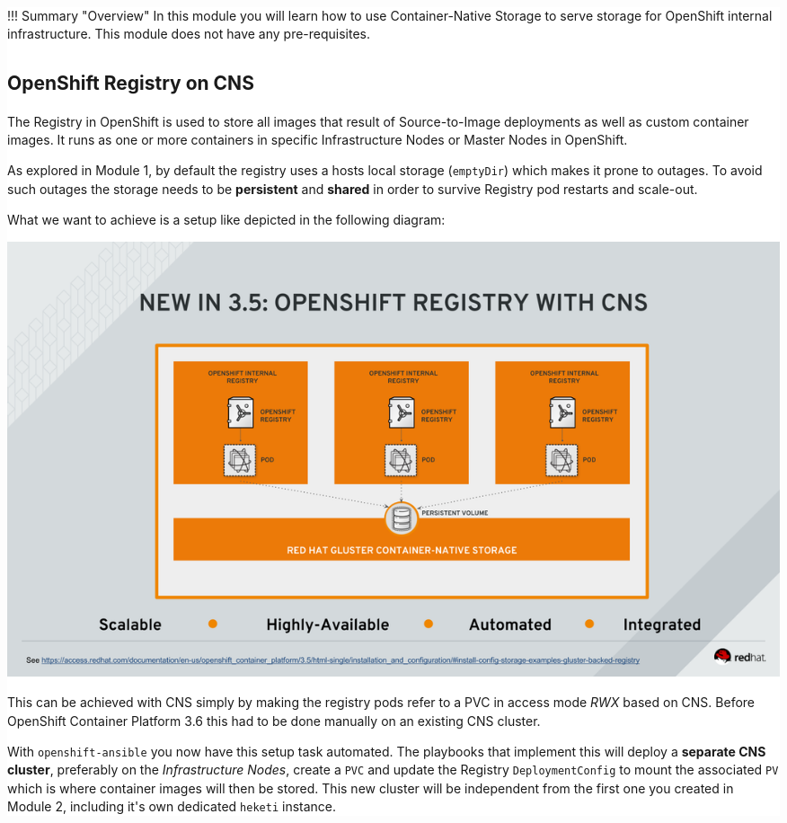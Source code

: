 !!! Summary "Overview"
    In this module you will learn how to use Container-Native Storage to serve storage for OpenShift internal infrastructure.
    This module does not have any pre-requisites.

OpenShift Registry on CNS
-------------------------

The Registry in OpenShift is used to store all images that result of Source-to-Image deployments as well as custom container images.
It runs as one or more containers in specific Infrastructure Nodes or Master Nodes in OpenShift.

As explored in Module 1, by default the registry uses a hosts local storage (`emptyDir`) which makes it prone to outages. To avoid such outages the storage needs to be **persistent** and **shared** in order to survive Registry pod restarts and scale-out.

What we want to achieve is a setup like depicted in the following diagram:

[![OpenShift Registry on CNS](img/scaleout_registry_on_cns.png)](img/scaleout_registry_on_cns.png)

This can be achieved with CNS simply by making the registry pods refer to a PVC in access mode *RWX* based on CNS.
Before OpenShift Container Platform 3.6 this had to be done manually on an existing CNS cluster.

With `openshift-ansible` you now have this setup task automated. The playbooks that implement this will deploy a **separate CNS cluster**, preferably on the *Infrastructure Nodes*, create a `PVC` and update the Registry `DeploymentConfig` to mount the associated `PV` which is where container images will then be stored. This new cluster will be independent from the first one you created in Module 2, including it's own dedicated `heketi` instance.
